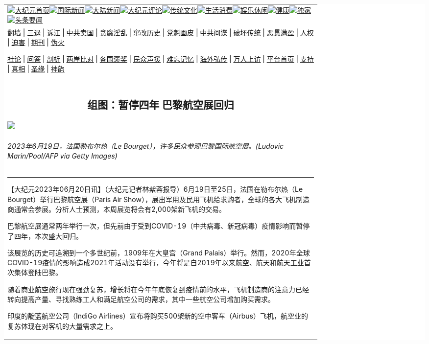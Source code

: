 <a name="1" id="1" target="_blank"></a><span id="1"></span>
<table align=center border="0"><tr><td colspan="2" VALIGN=TOP><a href="https://github.com/19920513/djy/blob/master/gb/nf1351518.md#1"><img src="https://raw.githubusercontent.com/19920513/www/master/t/djy/1.jpg" title="大纪元首页" alt="大纪元首页"></a><a href="https://github.com/19920513/djy/blob/master/gb/n24hr.md#1"><img src="https://raw.githubusercontent.com/19920513/www/master/t/djy/3.jpg" title="国际新闻" alt="国际新闻"></a><a href="https://github.com/19920513/djy/blob/master/gb/nsc413.md#1"><img src="https://raw.githubusercontent.com/19920513/www/master/t/djy/4.jpg" title="大陆新闻" alt="大陆新闻"></a><a href="https://github.com/19920513/djy/blob/master/gb/news392.md#1"><img src="https://raw.githubusercontent.com/19920513/www/master/t/djy/5.jpg" title="大纪元评论" alt="大纪元评论"></a><a href="https://github.com/19920513/djy/blob/master/gb/news2007.md#1"><img src="https://raw.githubusercontent.com/19920513/www/master/t/djy/6.jpg" title="传统文化" alt="传统文化"></a><a href="https://github.com/19920513/djy/blob/master/gb/news2008.md#1"><img src="https://raw.githubusercontent.com/19920513/www/master/t/djy/7.jpg" title="生活消费" alt="生活消费"></a><a href="https://github.com/19920513/djy/blob/master/gb/ncyule.md#1"><img src="https://raw.githubusercontent.com/19920513/www/master/t/djy/8.jpg" title="娱乐休闲" alt="娱乐休闲"></a><a href="https://github.com/19920513/djy/blob/master/gb/nsc1002.md#1"><img src="https://raw.githubusercontent.com/19920513/www/master/t/djy/9.jpg" title="健康" alt="健康"></a><a href="https://github.com/19920513/djy/blob/master/gb/nf6092.md#1"><img src="https://raw.githubusercontent.com/19920513/www/master/t/djy/10a.jpg" title="独家" alt="独家"></a><a href="https://github.com/19920513/djy/blob/master/gb/nf4514.md#1"><img src="https://raw.githubusercontent.com/19920513/www/master/t/djy/12a.jpg" title="头条要闻" alt="头条要闻"></a></td></tr>
<tr><td colspan="2" VALIGN=TOP><a target="_blank" href="https://github.com/19920513/www/blob/master/README.md?zsrh#1">翻墙</a> | <a target="_blank" href="https://github.com/19920513/djy/blob/master/gb/nf5657.md#1">三退</a> | <a target="_blank" href="https://github.com/19920513/djy/blob/master/gb/nf6124.md#1">诉江</a> | <a target="_blank" href="https://github.com/19920513/djy/blob/master/gb/nf1176117.md#1">中共卖国</a> | <a target="_blank" href="https://github.com/19920513/djy/blob/master/gb/nf5773.md#1">贪腐淫乱</a> | <a target="_blank" href="https://github.com/19920513/djy/blob/master/gb/nf1176115.md#1">窜改历史</a> | <a target="_blank" href="https://github.com/19920513/djy/blob/master/gb/nf1176107.md#1">党魁画皮</a> | <a target="_blank" href="https://github.com/19920513/djy/blob/master/gb/nf1320400.md#1">中共间谍</a> | <a target="_blank" href="https://github.com/19920513/djy/blob/master/gb/nf1176114.md#1">破坏传统</a> | <a target="_blank" href="https://github.com/19920513/ntdtv/blob/master/gb/prog447_1.md#1">恶贯满盈</a> | <a target="_blank" href="https://github.com/19920513/djy/blob/master/gb/ncid278.md#1">人权</a> | <a target="_blank" href="https://github.com/19920513/djy/blob/master/gb/nf1176111.md#1">迫害</a> | <a target="_blank" href="https://gitlab.com/szzdlab/mh-qikan/blob/master/README.md#1">期刊</a> | <a target="_blank" href="https://github.com/19920513/djy/blob/master/gb/nf5562.md#1">伪火</a></p><p><a target="_blank" href="https://github.com/19920513/djy/blob/master/gb/9p.md#1">社论</a> | <a target="_blank" href="https://github.com/19920513/djy/blob/master/gb/nf4378.md#1">问答</a> | <a target="_blank" href="https://github.com/19920513/djy/blob/master/gb/nf5792.md#1">剖析</a> | <a target="_blank" href="https://github.com/19920513/djy/blob/master/gb/nf5735.md#1">两岸比对</a> | <a target="_blank" href="https://github.com/19920513/djy/blob/master/gb/nf6119.md#1">各国褒奖</a> | <a target="_blank" href="https://github.com/19920513/djy/blob/master/gb/nf6120.md#1">民众声援</a> | <a target="_blank" href="https://github.com/19920513/djy/blob/master/gb/nf1188594.md#1">难忘记忆</a> | <a target="_blank" href="https://github.com/19920513/djy/blob/master/gb/nf3180.md#1">海外弘传</a> | <a target="_blank" href="https://github.com/19920513/djy/blob/master/gb/nf5410.md#1">万人上访</a> | <a target="_blank" href="https://github.com/19920513/www/blob/master/README.md?zsrh#1">平台首页</a> | <a target="_blank" href="https://github.com/19920513/djy/blob/master/gb/nf4386.md#1">支持</a> | <a target="_blank" href="https://github.com/19920513/djy/blob/master/gb/nf4389.md#1">真相</a> | <a target="_blank" href="https://github.com/19920513/djy/blob/master/gb/nf5790.md#1">圣缘</a> | <a target="_blank" href="https://github.com/19920513/djy/blob/master/gb/nf4786.md#1">神韵</a></td></tr>
<tr><td VALIGN=TOP width="626"><h2 align=center>组图：暂停四年 巴黎航空展回归</h2>
<img width="600" src="https://i.epochtimes.com/assets/uploads/2023/06/id14019657-GettyImages-1258816770-600x400.jpg" />
<h6>2023年6月19日，法国勒布尔热（Le Bourget），许多民众参观巴黎国际航空展。(Ludovic Marin/Pool/AFP via Getty Images)
</h6>
<hr>
	<p>【大纪元2023年06月20日讯】（大纪元记者林紫蓉报导）6月19日至25日，<ahref="https://github.com/19920513/djy/blob/master/gb/tag/%E6%B3%95%E5%9B%BD.md#1">法国</a>在<ahref="https://github.com/19920513/djy/blob/master/gb/tag/%E5%8B%92%E5%B8%83%E5%B0%94%E7%83%AD.md#1">勒布尔热</a>（Le Bourget）举行<ahref="https://github.com/19920513/djy/blob/master/gb/tag/%E5%B7%B4%E9%BB%8E.md#1">巴黎</a><ahref="https://github.com/19920513/djy/blob/master/gb/tag/%E8%88%AA%E7%A9%BA%E5%B1%95.md#1">航空展</a>（Paris Air Show），展出军用及民用飞机给求购者，全球的各大飞机制造商通常会参展。分析人士预测，本周展览将会有2,000架新飞机的交易。</p>
<p><ahref="https://github.com/19920513/djy/blob/master/gb/tag/%E5%B7%B4%E9%BB%8E.md#1">巴黎</a><ahref="https://github.com/19920513/djy/blob/master/gb/tag/%E8%88%AA%E7%A9%BA%E5%B1%95.md#1">航空展</a>通常两年举行一次，但先前由于受到COVID-19（中共病毒、新冠病毒）疫情影响而暂停了四年，本次盛大回归。</p>
<p>该展览的历史可追溯到一个多世纪前，1909年在大皇宫（Grand Palais）举行。然而，2020年全球COVID-19疫情的影响造成2021年活动没有举行，今年将是自2019年以来航空、航天和航天工业首次集体登陆巴黎。</p>
<p>随着商业航空旅行现在强劲复苏，增长将在今年年底恢复到疫情前的水平，飞机制造商的注意力已经转向提高产量、寻找熟练工人和满足航空公司的需求，其中一些航空公司增加购买需求。</p>
<p>印度的靛蓝航空公司（IndiGo Airlines）宣布将购买500架新的空中客车（Airbus）飞机，航空业的复苏体现在对客机的大量需求之上。</p>